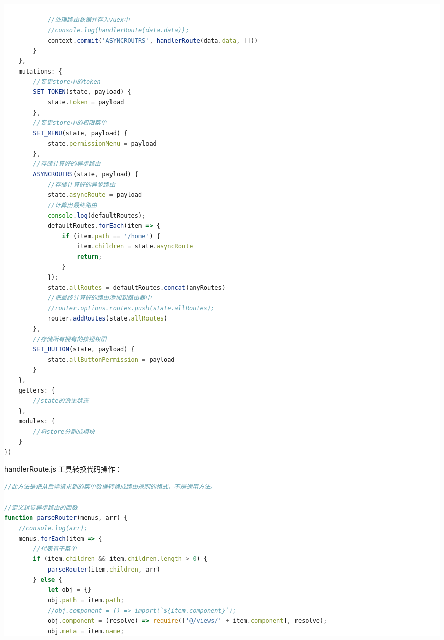 ```js

            //处理路由数据并存入vuex中
            //console.log(handlerRoute(data.data));
            context.commit('ASYNCROUTRS', handlerRoute(data.data, []))
        }
    },
    mutations: {
        //变更store中的token
        SET_TOKEN(state, payload) {
            state.token = payload
        },
        //变更store中的权限菜单
        SET_MENU(state, payload) {
            state.permissionMenu = payload
        },
        //存储计算好的异步路由
        ASYNCROUTRS(state, payload) {
            //存储计算好的异步路由
            state.asyncRoute = payload
            //计算出最终路由
            console.log(defaultRoutes);
            defaultRoutes.forEach(item => {
                if (item.path == '/home') {
                    item.children = state.asyncRoute
                    return;
                }
            });
            state.allRoutes = defaultRoutes.concat(anyRoutes)
            //把最终计算好的路由添加到路由器中
            //router.options.routes.push(state.allRoutes);
            router.addRoutes(state.allRoutes)
        },
        //存储所有拥有的按钮权限
        SET_BUTTON(state, payload) {
            state.allButtonPermission = payload
        }
    },
    getters: {
        //state的派生状态  
    },
    modules: {
        //将store分割成模块
    }
})
```

handlerRoute.js 工具转换代码操作：

```js
//此方法是把从后端请求到的菜单数据转换成路由规则的格式，不是通用方法。 

//定义封装异步路由的函数
function parseRouter(menus, arr) {
    //console.log(arr);
    menus.forEach(item => {
        //代表有子菜单
        if (item.children && item.children.length > 0) {
            parseRouter(item.children, arr)
        } else {
            let obj = {}
            obj.path = item.path;
            //obj.component = () => import(`${item.component}`);
            obj.component = (resolve) => require(['@/views/' + item.component], resolve);
            obj.meta = item.name;
```